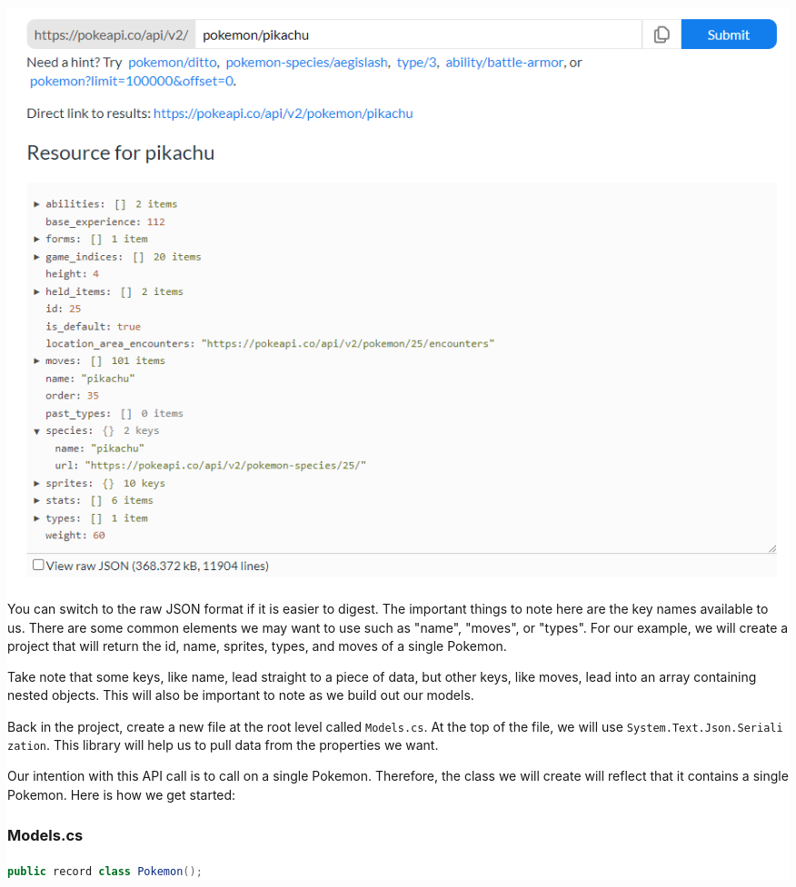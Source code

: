 ![Pokemon API Demo Image](image1.png)

You can switch to the raw JSON format if it is easier to digest. The important things to note here are the key names available to us. There are some common elements we may want to use such as "name", "moves", or "types". For our example, we will create a project that will return the id, name, sprites, types, and moves of a single Pokemon.

Take note that some keys, like name, lead straight to a piece of data, but other keys, like moves, lead into an array containing nested objects. This will also be important to note as we build out our models.

Back in the project, create a new file at the root level called `Models.cs`. At the top of the file, we will use `System.Text.Json.Serialization`. This library will help us to pull data from the properties we want.

Our intention with this API call is to call on a single Pokemon. Therefore, the class we will create will reflect that it contains a single Pokemon. Here is how we get started:

### Models.cs
```csharp
public record class Pokemon();
```
